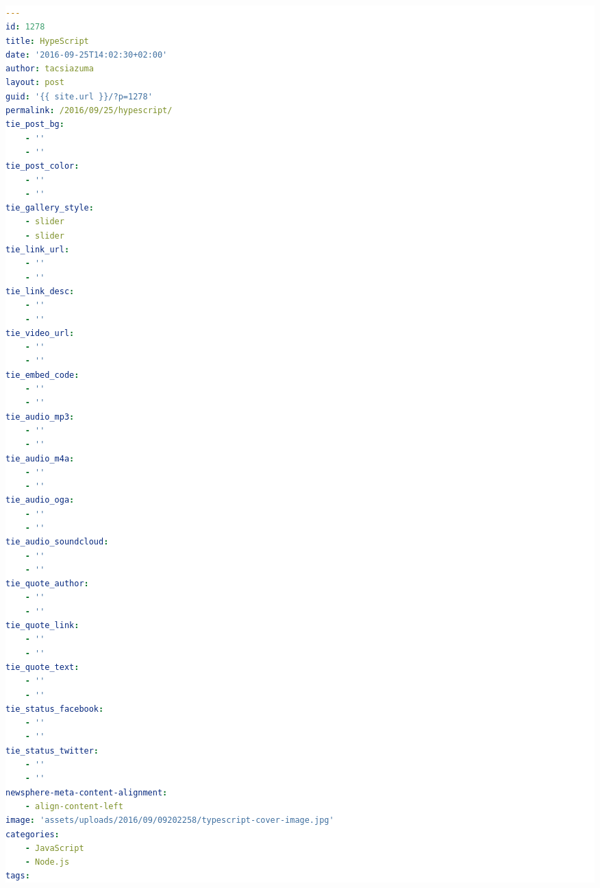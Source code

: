 ```yaml
---
id: 1278
title: HypeScript
date: '2016-09-25T14:02:30+02:00'
author: tacsiazuma
layout: post
guid: '{{ site.url }}/?p=1278'
permalink: /2016/09/25/hypescript/
tie_post_bg:
    - ''
    - ''
tie_post_color:
    - ''
    - ''
tie_gallery_style:
    - slider
    - slider
tie_link_url:
    - ''
    - ''
tie_link_desc:
    - ''
    - ''
tie_video_url:
    - ''
    - ''
tie_embed_code:
    - ''
    - ''
tie_audio_mp3:
    - ''
    - ''
tie_audio_m4a:
    - ''
    - ''
tie_audio_oga:
    - ''
    - ''
tie_audio_soundcloud:
    - ''
    - ''
tie_quote_author:
    - ''
    - ''
tie_quote_link:
    - ''
    - ''
tie_quote_text:
    - ''
    - ''
tie_status_facebook:
    - ''
    - ''
tie_status_twitter:
    - ''
    - ''
newsphere-meta-content-alignment:
    - align-content-left
image: 'assets/uploads/2016/09/09202258/typescript-cover-image.jpg'
categories:
    - JavaScript
    - Node.js
tags:
```